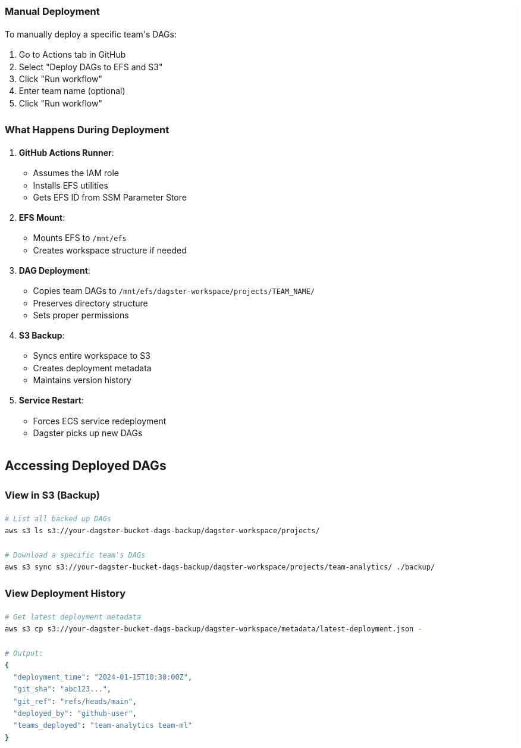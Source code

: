 ### Manual Deployment

To manually deploy a specific team's DAGs:

1. Go to Actions tab in GitHub
2. Select "Deploy DAGs to EFS and S3"
3. Click "Run workflow"
4. Enter team name (optional)
5. Click "Run workflow"

### What Happens During Deployment

1. **GitHub Actions Runner**:
   - Assumes the IAM role
   - Installs EFS utilities
   - Gets EFS ID from SSM Parameter Store

2. **EFS Mount**:
   - Mounts EFS to `/mnt/efs`
   - Creates workspace structure if needed

3. **DAG Deployment**:
   - Copies team DAGs to `/mnt/efs/dagster-workspace/projects/TEAM_NAME/`
   - Preserves directory structure
   - Sets proper permissions

4. **S3 Backup**:
   - Syncs entire workspace to S3
   - Creates deployment metadata
   - Maintains version history

5. **Service Restart**:
   - Forces ECS service redeployment
   - Dagster picks up new DAGs

## Accessing Deployed DAGs

### View in S3 (Backup)

```bash
# List all backed up DAGs
aws s3 ls s3://your-dagster-bucket-dags-backup/dagster-workspace/projects/

# Download a specific team's DAGs
aws s3 sync s3://your-dagster-bucket-dags-backup/dagster-workspace/projects/team-analytics/ ./backup/
```

### View Deployment History

```bash
# Get latest deployment metadata
aws s3 cp s3://your-dagster-bucket-dags-backup/dagster-workspace/metadata/latest-deployment.json -

# Output:
{
  "deployment_time": "2024-01-15T10:30:00Z",
  "git_sha": "abc123...",
  "git_ref": "refs/heads/main",
  "deployed_by": "github-user",
  "teams_deployed": "team-analytics team-ml"
}
```

